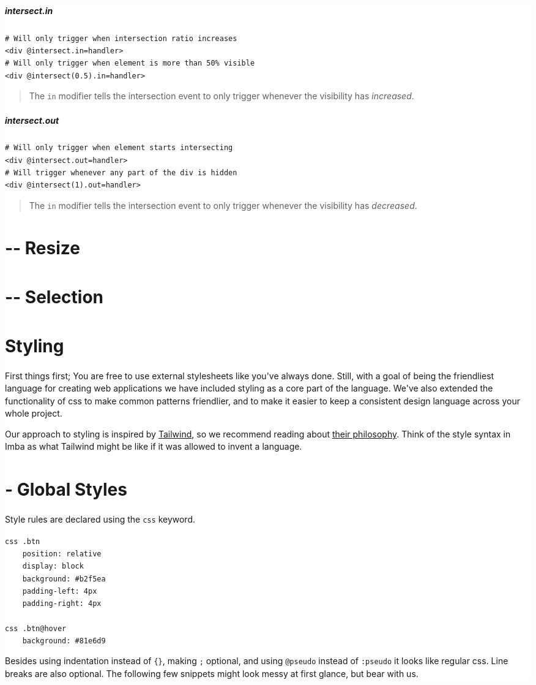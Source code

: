 ##### intersect.in
```imba
# Will only trigger when intersection ratio increases
<div @intersect.in=handler>
# Will only trigger when element is more than 50% visible
<div @intersect(0.5).in=handler>
```
> The `in` modifier tells the intersection event to only trigger whenever the visibility has *increased*.

##### intersect.out
```imba
# Will only trigger when element starts intersecting
<div @intersect.out=handler>
# Will trigger whenever any part of the div is hidden
<div @intersect(1).out=handler>
```
> The `in` modifier tells the intersection event to only trigger whenever the visibility has *decreased*.


# -- Resize

# -- Selection



# Styling

First things first; You are free to use external stylesheets like you've always done. Still, with a goal of being the friendliest language for creating web applications we have included styling as a core part of the language. We've also extended the functionality of css to make common patterns friendlier, and to make it easier to keep a consistent design language across your whole project.


Our approach to styling is inspired by [Tailwind](https://tailwindcss.com), so we recommend reading about [their philosophy](https://tailwindcss.com/docs/utility-first). Think of the style syntax in Imba as what Tailwind might be like if it was allowed to invent a language.

# - Global Styles

Style rules are declared using the `css` keyword.

```imba
css .btn
    position: relative
    display: block
    background: #b2f5ea
    padding-left: 4px
    padding-right: 4px

css .btn@hover
    background: #81e6d9
```
Besides using indentation instead of `{}`, making `;` optional, and using `@pseudo` instead of `:pseudo` it looks like regular css. Line breaks are also optional. The following few snippets might look messy at first glance, but bear with us.
